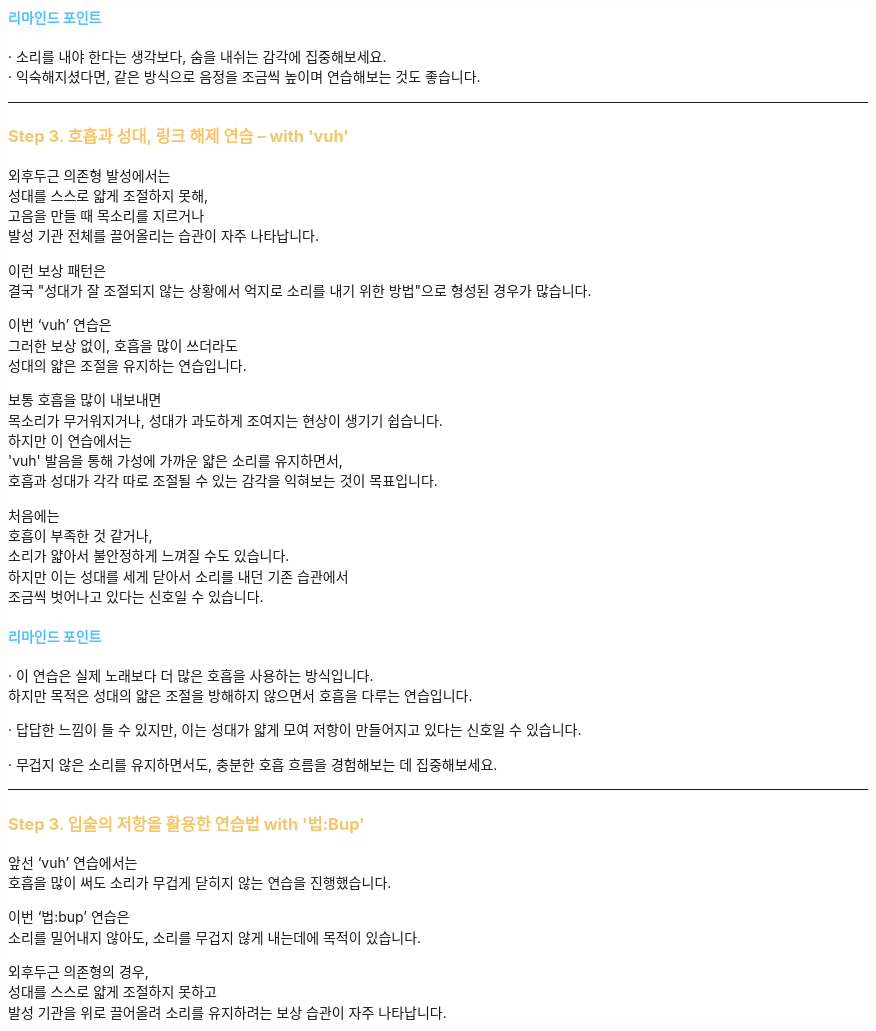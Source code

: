   #### <span style="color:#4FC1FF">리마인드 포인트</span>

· 소리를 내야 한다는 생각보다, 숨을 내쉬는 감각에 집중해보세요.  
· 익숙해지셨다면, 같은 방식으로 음정을 조금씩 높이며 연습해보는 것도 좋습니다.  

---

### <span style="color:#f4c66c">Step 3. 호흡과 성대, 링크 해제 연습 – with 'vuh'</span>
  
외후두근 의존형 발성에서는  
성대를 스스로 얇게 조절하지 못해,  
고음을 만들 때 목소리를 지르거나  
발성 기관 전체를 끌어올리는 습관이 자주 나타납니다.  
  
이런 보상 패턴은  
결국 "성대가 잘 조절되지 않는 상황에서 억지로 소리를 내기 위한 방법"으로 형성된 경우가 많습니다.  
  
이번 ‘vuh’ 연습은  
그러한 보상 없이, 호흡을 많이 쓰더라도  
성대의 얇은 조절을 유지하는 연습입니다.  
  
보통 호흡을 많이 내보내면  
목소리가 무거워지거나, 성대가 과도하게 조여지는 현상이 생기기 쉽습니다.  
하지만 이 연습에서는  
'vuh' 발음을 통해 가성에 가까운 얇은 소리를 유지하면서,  
호흡과 성대가 각각 따로 조절될 수 있는 감각을 익혀보는 것이 목표입니다.  

처음에는  
호흡이 부족한 것 같거나,  
소리가 얇아서 불안정하게 느껴질 수도 있습니다.  
하지만 이는 성대를 세게 닫아서 소리를 내던 기존 습관에서  
조금씩 벗어나고 있다는 신호일 수 있습니다.  

  #### <span style="color:#4FC1FF">리마인드 포인트</span>

· 이 연습은 실제 노래보다 더 많은 호흡을 사용하는 방식입니다.  
  하지만 목적은 성대의 얇은 조절을 방해하지 않으면서 호흡을 다루는 연습입니다.  
  
· 답답한 느낌이 들 수 있지만, 이는 성대가 얇게 모여 저항이 만들어지고 있다는 신호일 수 있습니다.  
  
· 무겁지 않은 소리를 유지하면서도, 충분한 호흡 흐름을 경험해보는 데 집중해보세요.  

---

### <span style="color:#f4c66c">Step 3. 입술의 저항을 활용한 연습법 with '법:Bup'</span>
  
앞선 ‘vuh’ 연습에서는  
호흡을 많이 써도 소리가 무겁게 닫히지 않는 연습을 진행했습니다.  
  
이번 ‘법:bup’ 연습은  
소리를 밀어내지 않아도, 소리를 무겁지 않게 내는데에 목적이 있습니다.  
  
외후두근 의존형의 경우,  
성대를 스스로 얇게 조절하지 못하고  
발성 기관을 위로 끌어올려 소리를 유지하려는 보상 습관이 자주 나타납니다.  
  